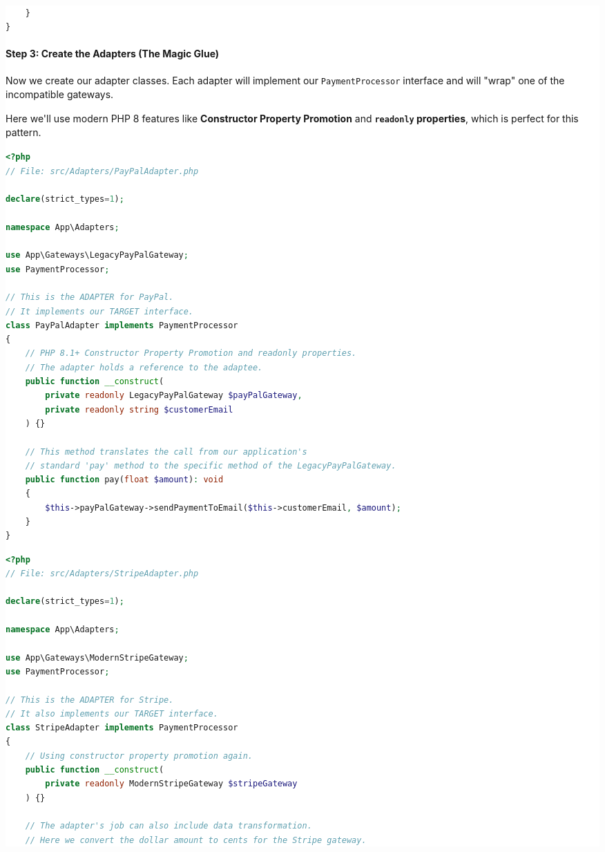 ```php
    }
}
```

#### Step 3: Create the Adapters (The Magic Glue)

Now we create our adapter classes. Each adapter will implement our `PaymentProcessor` interface and will "wrap" one of the incompatible gateways.

Here we'll use modern PHP 8 features like **Constructor Property Promotion** and **`readonly` properties**, which is perfect for this pattern.

```php
<?php
// File: src/Adapters/PayPalAdapter.php

declare(strict_types=1);

namespace App\Adapters;

use App\Gateways\LegacyPayPalGateway;
use PaymentProcessor;

// This is the ADAPTER for PayPal.
// It implements our TARGET interface.
class PayPalAdapter implements PaymentProcessor
{
    // PHP 8.1+ Constructor Property Promotion and readonly properties.
    // The adapter holds a reference to the adaptee.
    public function __construct(
        private readonly LegacyPayPalGateway $payPalGateway,
        private readonly string $customerEmail
    ) {}

    // This method translates the call from our application's
    // standard 'pay' method to the specific method of the LegacyPayPalGateway.
    public function pay(float $amount): void
    {
        $this->payPalGateway->sendPaymentToEmail($this->customerEmail, $amount);
    }
}
```

```php
<?php
// File: src/Adapters/StripeAdapter.php

declare(strict_types=1);

namespace App\Adapters;

use App\Gateways\ModernStripeGateway;
use PaymentProcessor;

// This is the ADAPTER for Stripe.
// It also implements our TARGET interface.
class StripeAdapter implements PaymentProcessor
{
    // Using constructor property promotion again.
    public function __construct(
        private readonly ModernStripeGateway $stripeGateway
    ) {}

    // The adapter's job can also include data transformation.
    // Here we convert the dollar amount to cents for the Stripe gateway.
```